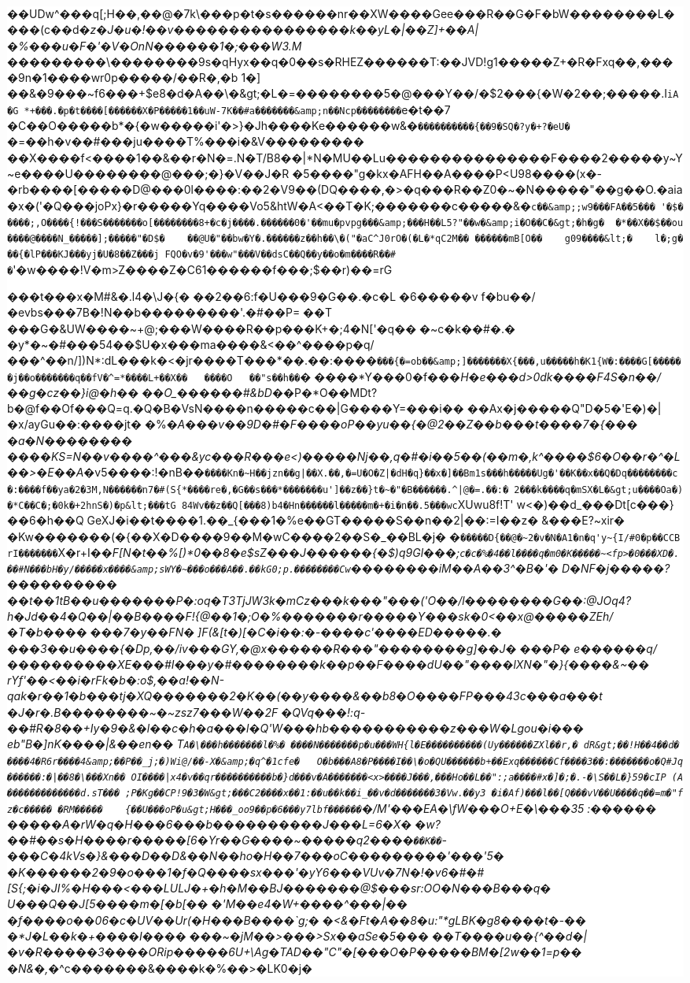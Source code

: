 ��UDw^���q[;H��,��@�7k\���p�t�s������nr��XW����Gee���R��G�F�bW��������L����(c��d�*z�J�u�!��v����������������k��yL�|��Z]+��A|�%���u�F�'�V�OnN������1�;���W3.M
�*��������\��������9s�qHyx��q�0��s�RHEZ������T:��JVD!g1�����Z+�R�Fxq��,����9n�1����wr0p�����/��R�,�b 1�]
��&amp;�9���~f6���+$e8�d�A��\�&gt;�L�=��������5�@���Y��/�$2���{�W�2��;�����.I`iA�G
*+���.�p�t����[������X�P�����1��uW-7K��#a�������&amp;n��Ncp��������`e�t��7
�C��O�����b*�{�w�����i'�&gt;}�Jh����Ke������w&amp;�`����������{��9�SQ�?y�+?�eU�`�=��h�v��#���ju����T%�<f>��i�&amp;V��������� ��X����f&lt;����1��&amp;��r�N�=.N�T/B8��|*N�MU��Lu���������������F����2�����y~Y~e����U��������@���;�}�V��J�R
�5����"g�kx�AFH��A����P&lt;U98����(x�-�rb����[�����D@���0l����:��2�V9��(DQ����,�&gt;�q���R��Z0�~�N�����"��g��O.�aia�x�('�Q���joPx}�r�����Yq����Vo5&amp;htW�A&lt;��T�K;�������c�����&amp;�`c��&amp;;w9���FA��5���
'�$�����;,O����{!���S�������o[��������8+�c�j����.������0�'��mu�pvpg���&amp;���H��L5?"��w�&amp;i�O��C�&gt;�h�g�	�*��X��$��ou����@����N_�����];�����"�D$�	��@U�"��bw�Y�.������z��h��\�("�aC^J0rO�(�L�*qC2M��
������mB[O��	g09����&lt;�	l�;g���{�lP���KJ���yj�U�8��Z���j FQO�v�9'���w"���V��dsC��Q��y��o�m����R��#�`'�w����!V�m&gt;Z����Z�C61������f���;$��r)��=rG<p>���t���x�M#&amp;�.l4�\J�{�	��2��6:f�U���9�G��.�c�L �6�����v
f�bu��/�evbs���7B�!N��b���������'.�#��P= ��T
���G�&amp;UW����~+@;���W����R��p���K+�;4�N['�q��
�~c�k��#�.�
�y*�~�#���54��$U�x���ma����&amp;&lt;��^����p�q/���^��n/])N*:dL���k�&lt;�jr����T���*��.��:����`���{�=ob��&amp;]�������X{���,u�����h�K1{W�:����G[������j��o�������q��fV�^=*����L+��X��	����O	��"s��h��`� ����*Y���0�f���*H�e���d&gt;0dk����F4S�n��/��g�cz��}i@�h��	��O_������#&amp;bD*��P�*O��MDt?b�@f��Of���Q=q.�Q�B�VsN����n�����c��|G����Y=���i��	��Ax�j�����Q"D�5�'E�)�|�x/ayGu��:����jt�
�%_�A���v��9D�#�F����oP��yu��{�@2��Z��b���t����7�{���	�a�N�������� ����KS=N��v����^���&amp;yc���R���e&lt;)�����Nj��,q�#�i��5��(��m�,k^����$6�O��r�^�L��&gt;�E��A_�v5����:!�nB��`����Kn�~H��jzn��g|��X.��,�=U�O�Z|�dH�q}��x�]��Bm1s���h�����Ug�'��K��x��Q�Dq��������c�:����f��ya�2�3M,N������n7�#(S{*����re�,�G��s���*�������u']��z��}t�~�"�B������.^|@�=.��:� 2���k����q�mSX�L�&gt;u����Oa�)�*C��C�;�0k�+2hnS�)�p&lt;���tG 84Wv��z��Q[���8)b4�Hn������l�����m�+�i�n��.5���wc`XUwu8f!T'	w&lt;�)��d_���Dt[c���}��6�h��Q
GeXJ�i��t����1.��_{���1�%e��GT�����S��n��2|��:=I��z�	&amp;���E?~xir� �Kw�������(�{��X�D����9��M�wC����2��S�_��BL�j�	�`�����D{��@�~2�v�N�A1�n�q'y~{I/#0�p��CCBrI�������`X�r+I��_F[N�t��%[)*0��8�e$sZ���J������{�$)q9Gl���;`c�c�%�4��l����q�m0�K�����~<fp>�0���XD�.��#N���bH�y/�����x����&amp;sWY�~���o���A��.��kG0;p.��������Cw`��������iM��A��3^�B�'�
D�NF�j�����\?����������
��t��1tB��u�������P�:oq�T3TjJW3k�mCz���k���"���('O��/l��������G��:@JOq4?h�Jd��4�Q��|��B����F!{@��1�;O�%�������r�����Y���sk�0&lt;��x@�����ZEh/�T�b���� ���7�y��FN�	]F(&amp;[t�)[�C�i��:�-����c'����ED�����.� _���3��u����{�Dp,��/iv���GY,�@x������R���"��������g]��J�
���P�
	e������q/����������XE���#I���y�#��������k��p��F����dU��"����lXN�"�}{����&amp;~��	rYf'��&lt;��i�rFk�b�:o$,��a!��N-qak�r��1_�b���tj�XQ�������2�K��(��y����&amp;��b8�O����FP���43c���a���t
�J�r�.B��������~�~zsz7���W��2F	
�QVq���!:q-��#R�8��+Iy�9�&amp;�l��c�h�a���l�Q'W���hb�����������z���W�Lgou�i���
eb"B�]nK����|&amp;��en��
T`A�\���h�������l�%�
����N�������p�u���WH{l�E����������(Uy������ZXl��r,� dR&gt;��!H��4��d�����4�R6r����4&amp;��P��_j;�)Wi@/��-X�&amp;�q^�1cfe�	O�b���A8�P����I��\�o�QU������b+��Exq������Cf����3��:�������o�Q#Jq������:�|��8�\���Xn��
OI����|x4�v��qr����������b�}d���v�A�������<x>����J���,���Ho��L��":;a����#x�]�;�.-�\S��L�}59�cIP
(A
�������������d.sT��� ;P�Kg��CP!9�3�W&gt;���C2����x��1:��u��k��i_��v�d�������3�Vw.��y3 �i�Af)���l��[Q���vV��U����q��=m�"fz�c�����
�RM�����	{��U���oP�u&gt;H���_oo9��p�6���y7lbf������`�/M'���EA�\fW���O+E�\���35	:������
�����A�rW�q�H���6���b����������J���L=6�X�
�w?��#��s�H����r�����[6�Yr��G����~�����q2����`��K��`-���C�4kVs�}&amp;���D��D&amp;��N��ho�H��7���oC���������'���'5�
�K������2�9�o���1�f�Q����sx���'�yY6���VUv�7N�!�v6�#�#[S{;�i�JI%�H���&lt;���LULJ�+�h�M��BJ�������@$���sr:OO�N���B���q�	U���Q��J[5����m�[�b[�� �'M��e4�W+����^���|��
�f����o��06�c�UV��Ur(�H���B����`g;�	�&lt;&amp;�Ft�A��8�u:"*gLBK�g8����t�-��
�*J�L��k�+����I����
���~�jM��&gt;���&gt;Sx��aSe�5��� ��T����u��{^��d�|�v�R�����3����ORip�����6U+\Ag�TAD��"C"�[���O�P�����BM�[2w��1=p��	�N&amp;�,�_^c�������&amp;����k�%��&gt;�LK0�j�